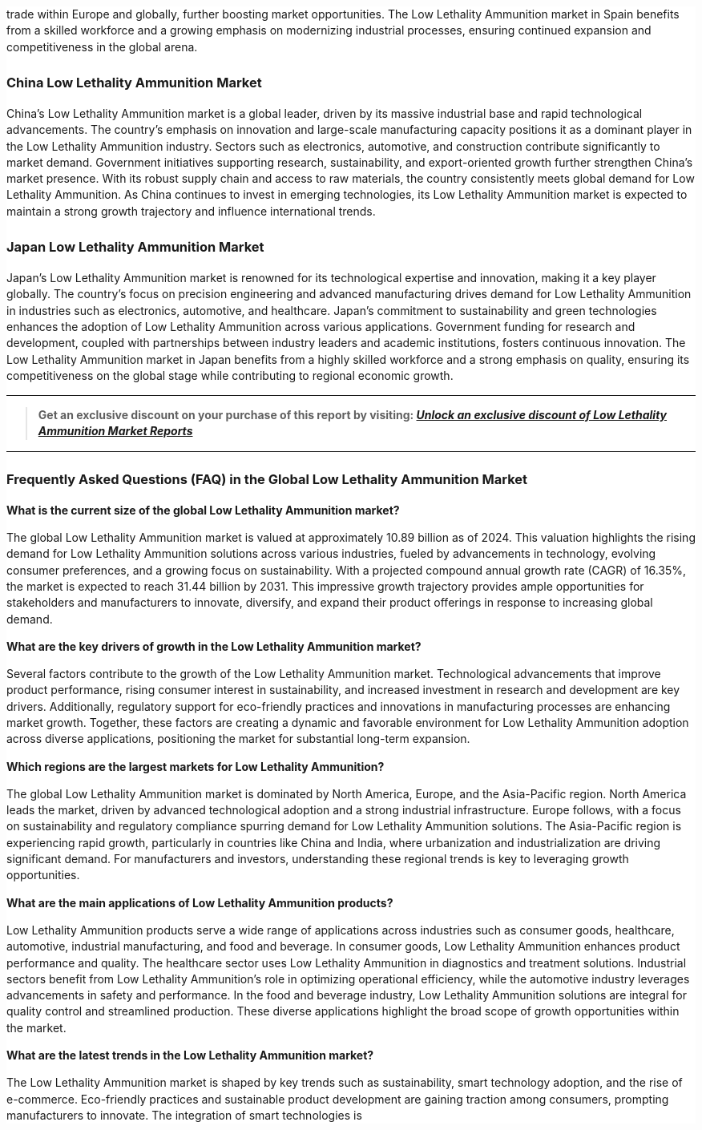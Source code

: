 trade within Europe and globally, further boosting market opportunities. The Low Lethality Ammunition market in Spain benefits from a skilled workforce and a growing emphasis on modernizing industrial processes, ensuring continued expansion and competitiveness in the global arena.</p><h3>China Low Lethality Ammunition Market</h3><p>China&rsquo;s Low Lethality Ammunition market is a global leader, driven by its massive industrial base and rapid technological advancements. The country&rsquo;s emphasis on innovation and large-scale manufacturing capacity positions it as a dominant player in the Low Lethality Ammunition industry. Sectors such as electronics, automotive, and construction contribute significantly to market demand. Government initiatives supporting research, sustainability, and export-oriented growth further strengthen China&rsquo;s market presence. With its robust supply chain and access to raw materials, the country consistently meets global demand for Low Lethality Ammunition. As China continues to invest in emerging technologies, its Low Lethality Ammunition market is expected to maintain a strong growth trajectory and influence international trends.</p><h3>Japan Low Lethality Ammunition Market</h3><p>Japan&rsquo;s Low Lethality Ammunition market is renowned for its technological expertise and innovation, making it a key player globally. The country&rsquo;s focus on precision engineering and advanced manufacturing drives demand for Low Lethality Ammunition in industries such as electronics, automotive, and healthcare. Japan&rsquo;s commitment to sustainability and green technologies enhances the adoption of Low Lethality Ammunition across various applications. Government funding for research and development, coupled with partnerships between industry leaders and academic institutions, fosters continuous innovation. The Low Lethality Ammunition market in Japan benefits from a highly skilled workforce and a strong emphasis on quality, ensuring its competitiveness on the global stage while contributing to regional economic growth.</p><hr /><blockquote><p><strong>Get an exclusive discount on your purchase of this report by visiting: <em><a href="://marketresearchpulse.com/ask-for-discount/149625?utm_source=Github&amp;utm_medium=020">Unlock an exclusive discount of Low Lethality Ammunition Market Reports</a></em>&nbsp;</strong></p></blockquote><hr /><h3>Frequently Asked Questions (FAQ) in the Global Low Lethality Ammunition Market</h3><p><strong>What is the current size of the global Low Lethality Ammunition market?</strong></p><p>The global Low Lethality Ammunition market is valued at approximately 10.89 billion as of 2024. This valuation highlights the rising demand for Low Lethality Ammunition solutions across various industries, fueled by advancements in technology, evolving consumer preferences, and a growing focus on sustainability. With a projected compound annual growth rate (CAGR) of 16.35%, the market is expected to reach 31.44 billion by 2031. This impressive growth trajectory provides ample opportunities for stakeholders and manufacturers to innovate, diversify, and expand their product offerings in response to increasing global demand.</p><p><strong>What are the key drivers of growth in the Low Lethality Ammunition market?</strong></p><p>Several factors contribute to the growth of the Low Lethality Ammunition market. Technological advancements that improve product performance, rising consumer interest in sustainability, and increased investment in research and development are key drivers. Additionally, regulatory support for eco-friendly practices and innovations in manufacturing processes are enhancing market growth. Together, these factors are creating a dynamic and favorable environment for Low Lethality Ammunition adoption across diverse applications, positioning the market for substantial long-term expansion.</p><p><strong>Which regions are the largest markets for Low Lethality Ammunition?</strong></p><p>The global Low Lethality Ammunition market is dominated by North America, Europe, and the Asia-Pacific region. North America leads the market, driven by advanced technological adoption and a strong industrial infrastructure. Europe follows, with a focus on sustainability and regulatory compliance spurring demand for Low Lethality Ammunition solutions. The Asia-Pacific region is experiencing rapid growth, particularly in countries like China and India, where urbanization and industrialization are driving significant demand. For manufacturers and investors, understanding these regional trends is key to leveraging growth opportunities.</p><p><strong>What are the main applications of Low Lethality Ammunition products?</strong></p><p>Low Lethality Ammunition products serve a wide range of applications across industries such as consumer goods, healthcare, automotive, industrial manufacturing, and food and beverage. In consumer goods, Low Lethality Ammunition enhances product performance and quality. The healthcare sector uses Low Lethality Ammunition in diagnostics and treatment solutions. Industrial sectors benefit from Low Lethality Ammunition&rsquo;s role in optimizing operational efficiency, while the automotive industry leverages advancements in safety and performance. In the food and beverage industry, Low Lethality Ammunition solutions are integral for quality control and streamlined production. These diverse applications highlight the broad scope of growth opportunities within the market.</p><p><strong>What are the latest trends in the Low Lethality Ammunition market?</strong></p><p>The Low Lethality Ammunition market is shaped by key trends such as sustainability, smart technology adoption, and the rise of e-commerce. Eco-friendly practices and sustainable product development are gaining traction among consumers, prompting manufacturers to innovate. The integration of smart technologies is